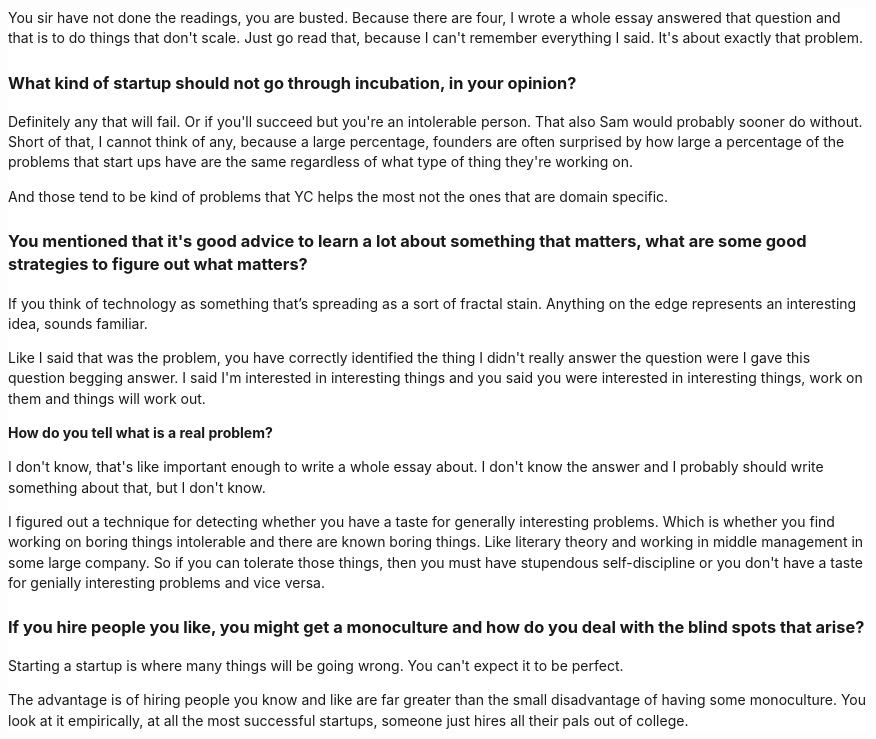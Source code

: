 You sir have not done the readings, you are busted. Because there are four, I wrote a whole essay answered that question and that is to do things that don't scale. Just go read that, because I can't remember everything I said. It's about exactly that problem.

### What kind of startup should not go through incubation, in your opinion?

Definitely any that will fail. Or if you'll succeed but you're an intolerable person. That also Sam would probably sooner do without. Short of that, I cannot think of any, because a large percentage, founders are often surprised by how large a percentage of the problems that start ups have are the same regardless of what type of thing they're working on.

And those tend to be kind of problems that YC helps the most not the ones that are domain specific.

### You mentioned that it's good advice to learn a lot about something that matters, what are some good strategies to figure out what matters?

If you think of technology as something that’s spreading as a sort of fractal stain. Anything on the edge represents an interesting idea, sounds familiar.

Like I said that was the problem, you have correctly identified the thing I didn't really answer the question were I gave this question begging answer. I said I'm interested in interesting things and you said you were interested in interesting things, work on them and things will work out.

**How do you tell what is a real problem?**

I don't know, that's like important enough to write a whole essay about. I don't know the answer and I probably should write something about that, but I don't know.

I figured out a technique for detecting whether you have a taste for generally interesting problems. Which is whether you find working on boring things intolerable and there are known boring things. Like literary theory and working in middle management in some large company. So if you can tolerate those things, then you must have stupendous self-discipline or you don't have a taste for genially interesting problems and vice versa.

### If you hire people you like, you might get a monoculture and how do you deal with the blind spots that arise?

Starting a startup is where many things will be going wrong. You can't expect it to be perfect.

The advantage is of hiring people you know and like are far greater than the small disadvantage of having some monoculture. You look at it empirically, at all the most successful startups, someone just hires all their pals out of college.


 

